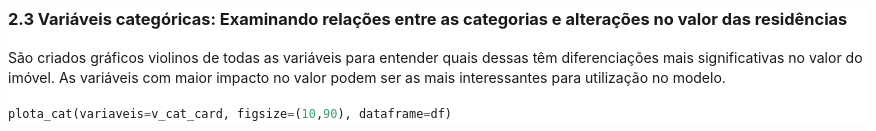 

### 2.3 Variáveis categóricas: Examinando relações entre as categorias e alterações no valor das residências <a name="2.3"></a>

São criados gráficos violinos de todas as variáveis para entender quais dessas têm diferenciações mais significativas no valor do imóvel. As variáveis com maior impacto no valor podem ser as mais interessantes para utilização no modelo. 


```python
plota_cat(variaveis=v_cat_card, figsize=(10,90), dataframe=df)
```


    